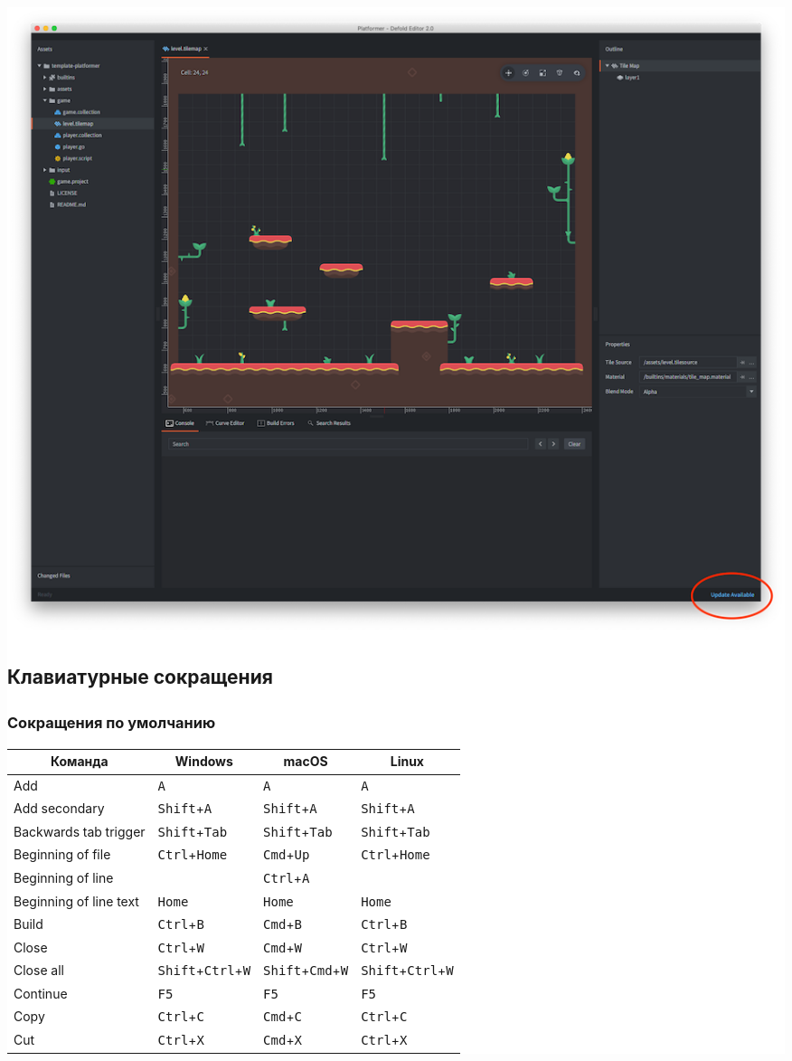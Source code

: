 ![Update from editor](/manuals/images/editor/update-main.png)

## Клавиатурные сокращения

### Сокращения по умолчанию

| Команда | Windows | macOS | Linux |
|---------|---------|-------|-------|
| Add | <kbd>A</kbd> | <kbd>A</kbd> | <kbd>A</kbd> |
| Add secondary | <kbd>Shift</kbd>+<kbd>A</kbd> | <kbd>Shift</kbd>+<kbd>A</kbd> | <kbd>Shift</kbd>+<kbd>A</kbd> |
| Backwards tab trigger | <kbd>Shift</kbd>+<kbd>Tab</kbd> | <kbd>Shift</kbd>+<kbd>Tab</kbd> | <kbd>Shift</kbd>+<kbd>Tab</kbd> |
| Beginning of file | <kbd>Ctrl</kbd>+<kbd>Home</kbd> | <kbd>Cmd</kbd>+<kbd>Up</kbd> | <kbd>Ctrl</kbd>+<kbd>Home</kbd> |
| Beginning of line |  | <kbd>Ctrl</kbd>+<kbd>A</kbd> |  |
| Beginning of line text | <kbd>Home</kbd> | <kbd>Home</kbd> | <kbd>Home</kbd> |
| Build | <kbd>Ctrl</kbd>+<kbd>B</kbd> | <kbd>Cmd</kbd>+<kbd>B</kbd> | <kbd>Ctrl</kbd>+<kbd>B</kbd> |
| Close | <kbd>Ctrl</kbd>+<kbd>W</kbd> | <kbd>Cmd</kbd>+<kbd>W</kbd> | <kbd>Ctrl</kbd>+<kbd>W</kbd> |
| Close all | <kbd>Shift</kbd>+<kbd>Ctrl</kbd>+<kbd>W</kbd> | <kbd>Shift</kbd>+<kbd>Cmd</kbd>+<kbd>W</kbd> | <kbd>Shift</kbd>+<kbd>Ctrl</kbd>+<kbd>W</kbd> |
| Continue | <kbd>F5</kbd> | <kbd>F5</kbd> | <kbd>F5</kbd> |
| Copy | <kbd>Ctrl</kbd>+<kbd>C</kbd> | <kbd>Cmd</kbd>+<kbd>C</kbd> | <kbd>Ctrl</kbd>+<kbd>C</kbd> |
| Cut | <kbd>Ctrl</kbd>+<kbd>X</kbd> | <kbd>Cmd</kbd>+<kbd>X</kbd> | <kbd>Ctrl</kbd>+<kbd>X</kbd> |